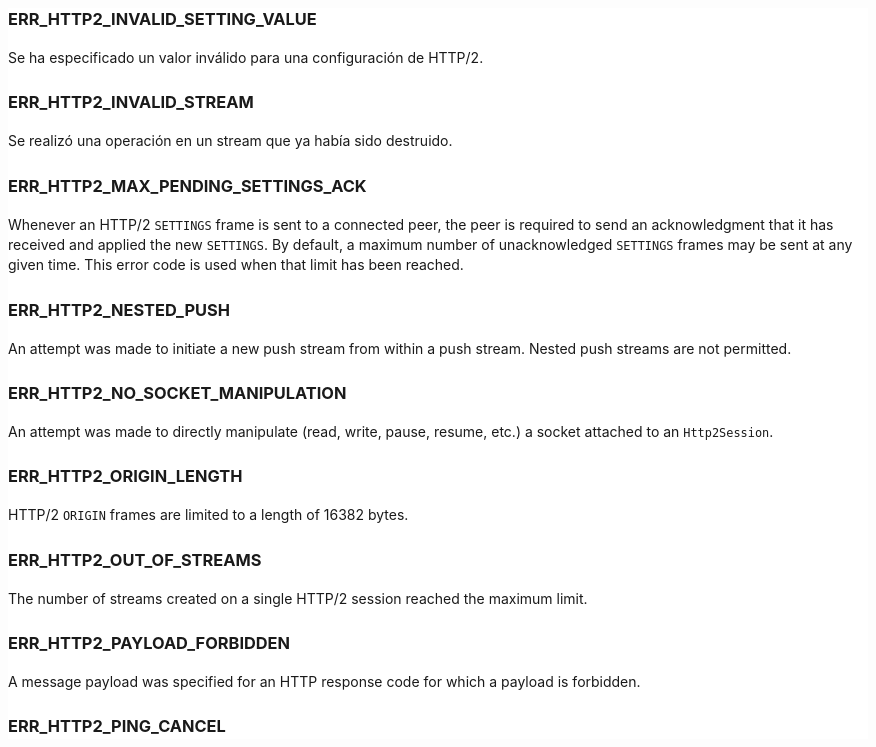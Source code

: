 <a id="ERR_HTTP2_INVALID_SETTING_VALUE"></a>

### ERR_HTTP2_INVALID_SETTING_VALUE

Se ha especificado un valor inválido para una configuración de HTTP/2.

<a id="ERR_HTTP2_INVALID_STREAM"></a>

### ERR_HTTP2_INVALID_STREAM

Se realizó una operación en un stream que ya había sido destruido.

<a id="ERR_HTTP2_MAX_PENDING_SETTINGS_ACK"></a>

### ERR_HTTP2_MAX_PENDING_SETTINGS_ACK

Whenever an HTTP/2 `SETTINGS` frame is sent to a connected peer, the peer is required to send an acknowledgment that it has received and applied the new `SETTINGS`. By default, a maximum number of unacknowledged `SETTINGS` frames may be sent at any given time. This error code is used when that limit has been reached.

<a id="ERR_HTTP2_NESTED_PUSH"></a>

### ERR_HTTP2_NESTED_PUSH

An attempt was made to initiate a new push stream from within a push stream. Nested push streams are not permitted.

<a id="ERR_HTTP2_NO_SOCKET_MANIPULATION"></a>

### ERR_HTTP2_NO_SOCKET_MANIPULATION

An attempt was made to directly manipulate (read, write, pause, resume, etc.) a socket attached to an `Http2Session`.

<a id="ERR_HTTP2_ORIGIN_LENGTH"></a>

### ERR_HTTP2_ORIGIN_LENGTH

HTTP/2 `ORIGIN` frames are limited to a length of 16382 bytes.

<a id="ERR_HTTP2_OUT_OF_STREAMS"></a>

### ERR_HTTP2_OUT_OF_STREAMS

The number of streams created on a single HTTP/2 session reached the maximum limit.

<a id="ERR_HTTP2_PAYLOAD_FORBIDDEN"></a>

### ERR_HTTP2_PAYLOAD_FORBIDDEN

A message payload was specified for an HTTP response code for which a payload is forbidden.

<a id="ERR_HTTP2_PING_CANCEL"></a>

### ERR_HTTP2_PING_CANCEL
